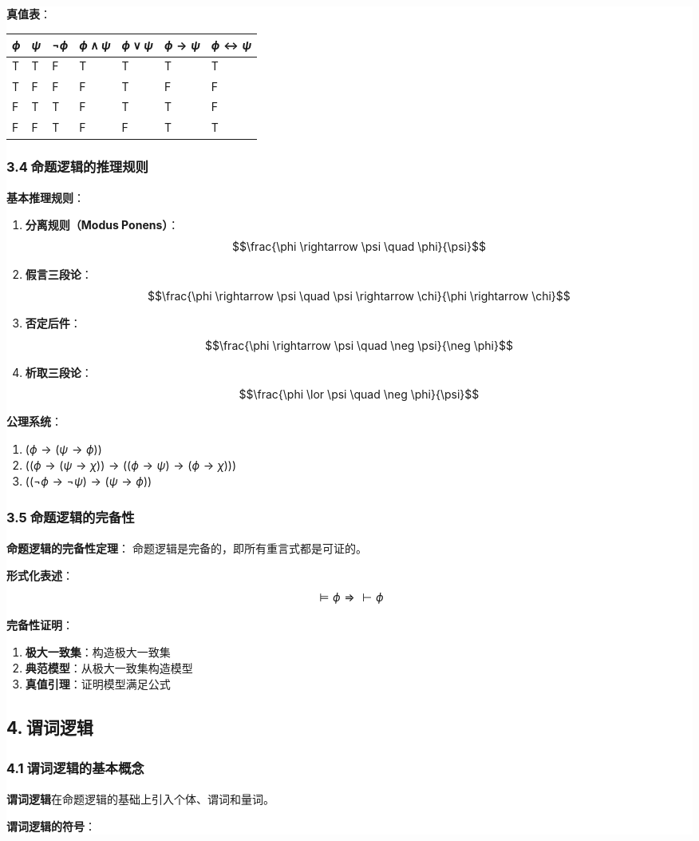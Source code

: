 **真值表**：

| $\phi$ | $\psi$ | $\neg \phi$ | $\phi \land \psi$ | $\phi \lor \psi$ | $\phi \rightarrow \psi$ | $\phi \leftrightarrow \psi$ |
|--------|--------|-------------|-------------------|------------------|-------------------------|----------------------------|
| T      | T      | F           | T                 | T                | T                       | T                          |
| T      | F      | F           | F                 | T                | F                       | F                          |
| F      | T      | T           | F                 | T                | T                       | F                          |
| F      | F      | T           | F                 | F                | T                       | T                          |

### 3.4 命题逻辑的推理规则

**基本推理规则**：

1. **分离规则（Modus Ponens）**：
   $$\frac{\phi \rightarrow \psi \quad \phi}{\psi}$$

2. **假言三段论**：
   $$\frac{\phi \rightarrow \psi \quad \psi \rightarrow \chi}{\phi \rightarrow \chi}$$

3. **否定后件**：
   $$\frac{\phi \rightarrow \psi \quad \neg \psi}{\neg \phi}$$

4. **析取三段论**：
   $$\frac{\phi \lor \psi \quad \neg \phi}{\psi}$$

**公理系统**：

1. $(\phi \rightarrow (\psi \rightarrow \phi))$
2. $((\phi \rightarrow (\psi \rightarrow \chi)) \rightarrow ((\phi \rightarrow \psi) \rightarrow (\phi \rightarrow \chi)))$
3. $((\neg \phi \rightarrow \neg \psi) \rightarrow (\psi \rightarrow \phi))$

### 3.5 命题逻辑的完备性

**命题逻辑的完备性定理**：
命题逻辑是完备的，即所有重言式都是可证的。

**形式化表述**：
$$\models \phi \Rightarrow \vdash \phi$$

**完备性证明**：

1. **极大一致集**：构造极大一致集
2. **典范模型**：从极大一致集构造模型
3. **真值引理**：证明模型满足公式

## 4. 谓词逻辑

### 4.1 谓词逻辑的基本概念

**谓词逻辑**在命题逻辑的基础上引入个体、谓词和量词。

**谓词逻辑的符号**：
